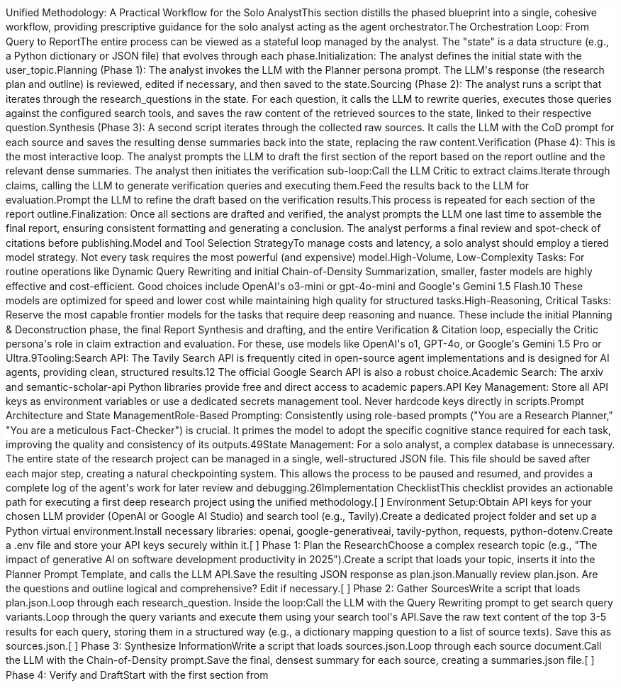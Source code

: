 Unified Methodology: A Practical Workflow for the Solo AnalystThis section distills the phased blueprint into a single, cohesive workflow, providing prescriptive guidance for the solo analyst acting as the agent orchestrator.The Orchestration Loop: From Query to ReportThe entire process can be viewed as a stateful loop managed by the analyst. The "state" is a data structure (e.g., a Python dictionary or JSON file) that evolves through each phase.Initialization: The analyst defines the initial state with the user_topic.Planning (Phase 1): The analyst invokes the LLM with the Planner persona prompt. The LLM's response (the research plan and outline) is reviewed, edited if necessary, and then saved to the state.Sourcing (Phase 2): The analyst runs a script that iterates through the research_questions in the state. For each question, it calls the LLM to rewrite queries, executes those queries against the configured search tools, and saves the raw content of the retrieved sources to the state, linked to their respective question.Synthesis (Phase 3): A second script iterates through the collected raw sources. It calls the LLM with the CoD prompt for each source and saves the resulting dense summaries back into the state, replacing the raw content.Verification (Phase 4): This is the most interactive loop. The analyst prompts the LLM to draft the first section of the report based on the report outline and the relevant dense summaries. The analyst then initiates the verification sub-loop:Call the LLM Critic to extract claims.Iterate through claims, calling the LLM to generate verification queries and executing them.Feed the results back to the LLM for evaluation.Prompt the LLM to refine the draft based on the verification results.This process is repeated for each section of the report outline.Finalization: Once all sections are drafted and verified, the analyst prompts the LLM one last time to assemble the final report, ensuring consistent formatting and generating a conclusion. The analyst performs a final review and spot-check of citations before publishing.Model and Tool Selection StrategyTo manage costs and latency, a solo analyst should employ a tiered model strategy. Not every task requires the most powerful (and expensive) model.High-Volume, Low-Complexity Tasks: For routine operations like Dynamic Query Rewriting and initial Chain-of-Density Summarization, smaller, faster models are highly effective and cost-efficient. Good choices include OpenAI's o3-mini or gpt-4o-mini and Google's Gemini 1.5 Flash.10 These models are optimized for speed and lower cost while maintaining high quality for structured tasks.High-Reasoning, Critical Tasks: Reserve the most capable frontier models for the tasks that require deep reasoning and nuance. These include the initial Planning & Deconstruction phase, the final Report Synthesis and drafting, and the entire Verification & Citation loop, especially the Critic persona's role in claim extraction and evaluation. For these, use models like OpenAI's o1, GPT-4o, or Google's Gemini 1.5 Pro or Ultra.9Tooling:Search API: The Tavily Search API is frequently cited in open-source agent implementations and is designed for AI agents, providing clean, structured results.12 The official Google Search API is also a robust choice.Academic Search: The arxiv and semantic-scholar-api Python libraries provide free and direct access to academic papers.API Key Management: Store all API keys as environment variables or use a dedicated secrets management tool. Never hardcode keys directly in scripts.Prompt Architecture and State ManagementRole-Based Prompting: Consistently using role-based prompts ("You are a Research Planner," "You are a meticulous Fact-Checker") is crucial. It primes the model to adopt the specific cognitive stance required for each task, improving the quality and consistency of its outputs.49State Management: For a solo analyst, a complex database is unnecessary. The entire state of the research project can be managed in a single, well-structured JSON file. This file should be saved after each major step, creating a natural checkpointing system. This allows the process to be paused and resumed, and provides a complete log of the agent's work for later review and debugging.26Implementation ChecklistThis checklist provides an actionable path for executing a first deep research project using the unified methodology.[ ] Environment Setup:Obtain API keys for your chosen LLM provider (OpenAI or Google AI Studio) and search tool (e.g., Tavily).Create a dedicated project folder and set up a Python virtual environment.Install necessary libraries: openai, google-generativeai, tavily-python, requests, python-dotenv.Create a .env file and store your API keys securely within it.[ ] Phase 1: Plan the ResearchChoose a complex research topic (e.g., "The impact of generative AI on software development productivity in 2025").Create a script that loads your topic, inserts it into the Planner Prompt Template, and calls the LLM API.Save the resulting JSON response as plan.json.Manually review plan.json. Are the questions and outline logical and comprehensive? Edit if necessary.[ ] Phase 2: Gather SourcesWrite a script that loads plan.json.Loop through each research_question. Inside the loop:Call the LLM with the Query Rewriting prompt to get search query variants.Loop through the query variants and execute them using your search tool's API.Save the raw text content of the top 3-5 results for each query, storing them in a structured way (e.g., a dictionary mapping question to a list of source texts). Save this as sources.json.[ ] Phase 3: Synthesize InformationWrite a script that loads sources.json.Loop through each source document.Call the LLM with the Chain-of-Density prompt.Save the final, densest summary for each source, creating a summaries.json file.[ ] Phase 4: Verify and DraftStart with the first section from